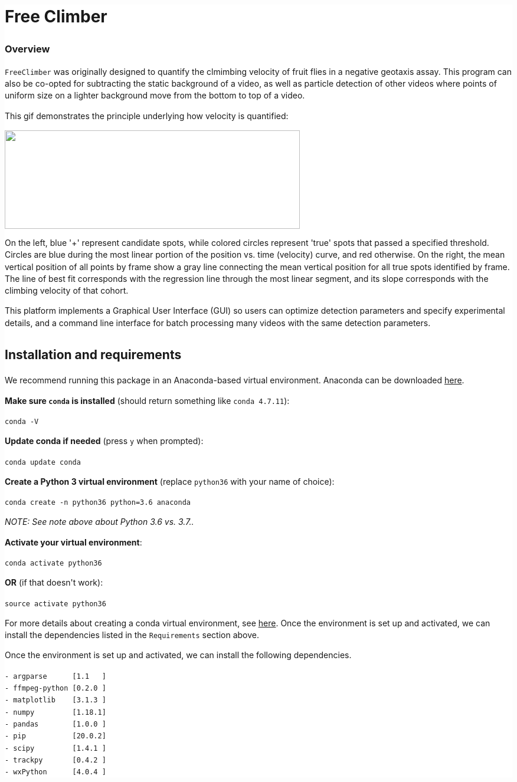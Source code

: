 <h1>Free Climber</h1>

<h3>Overview</h3>

`FreeClimber` was originally designed to quantify the clmimbing velocity of fruit flies in a negative geotaxis assay. This program can also be co-opted for subtracting the static background of a video, as well as particle detection of other videos where points of uniform size on a lighter background move from the bottom to top of a video. 

This gif demonstrates the principle underlying how velocity is quantified:

<img src="https://github.com/adamspierer/FreeClimber/blob/master/z/0-Tutorial_climbing.gif" width="500" height="167" align="center">

On the left, blue '+' represent candidate spots, while colored circles represent 'true' spots that passed a specified threshold. Circles are blue during the most linear portion of the position vs. time (velocity) curve, and red otherwise. On the right, the mean vertical position of all points by frame show a gray line connecting the mean vertical position for all true spots identified by frame. The line of best fit corresponds with the regression line through the most linear segment, and its slope corresponds with the climbing velocity of that cohort.

This platform implements a Graphical User Interface (GUI) so users can optimize detection parameters and specify experimental details, and a command line interface for batch processing many videos with the same detection parameters.

<h2>Installation and requirements</h2>

We recommend running this package in an Anaconda-based virtual environment. Anaconda can be downloaded [here](https://docs.anaconda.com/anaconda/install/).

**Make sure `conda` is installed** (should return something like `conda 4.7.11`):

	conda -V 

**Update conda if needed** (press `y` when prompted):

	conda update conda

**Create a Python 3 virtual environment** (replace `python36` with your name of choice):
	
	conda create -n python36 python=3.6 anaconda

*NOTE: See note above about Python 3.6 vs. 3.7..*

**Activate your virtual environment**:

	conda activate python36
	
**OR** (if that doesn't work):

	source activate python36

For more details about creating a conda virtual environment, see [here](https://uoa-eresearch.github.io/eresearch-cookbook/recipe/2014/11/20/conda/). Once the environment is set up and activated, we can install the dependencies listed in the `Requirements` section above.

Once the environment is set up and activated, we can install the following dependencies.

    - argparse      [1.1   ]
    - ffmpeg-python [0.2.0 ]
    - matplotlib    [3.1.3 ]
    - numpy         [1.18.1]
    - pandas        [1.0.0 ]
    - pip           [20.0.2]
    - scipy         [1.4.1 ]
    - trackpy       [0.4.2 ]
    - wxPython      [4.0.4 ]
